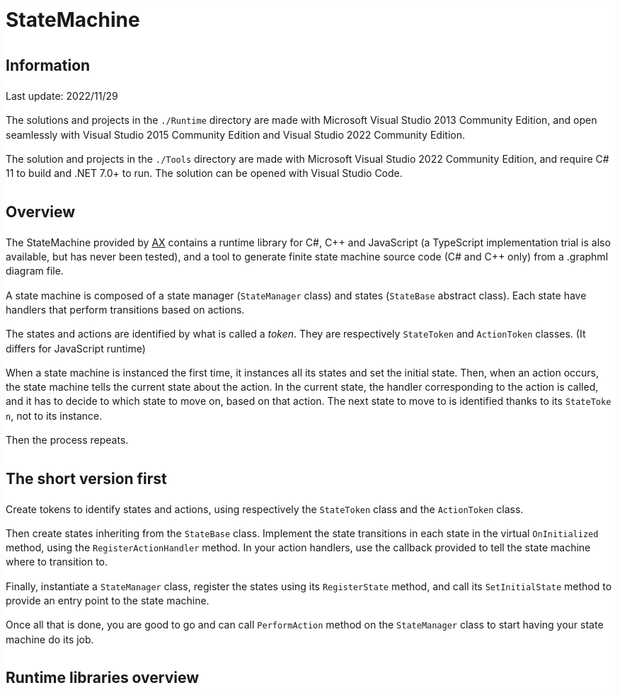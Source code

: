 # StateMachine

## Information

Last update: 2022/11/29

The solutions and projects in the `./Runtime` directory are made with Microsoft Visual Studio 2013 Community Edition, and open seamlessly with Visual Studio 2015 Community Edition and Visual Studio 2022 Community Edition.

The solution and projects in the `./Tools` directory are made with Microsoft Visual Studio 2022 Community Edition, and require C# 11 to build and .NET 7.0+ to run. The solution can be opened with Visual Studio Code.

## Overview

The StateMachine provided by [AX](https://axinc.jp) contains a runtime library for C#, C++ and JavaScript (a TypeScript implementation trial is also available, but has never been tested), and a tool to generate finite state machine source code (C# and C++ only) from a .graphml diagram file.

A state machine is composed of a state manager (`StateManager` class) and states (`StateBase` abstract class). Each state have handlers that perform transitions based on actions.

The states and actions are identified by what is called a *token*. They are respectively `StateToken` and `ActionToken` classes. (It differs for JavaScript runtime)

When a state machine is instanced the first time, it instances all its states and set the initial state.
Then, when an action occurs, the state machine tells the current state about the action.
In the current state, the handler corresponding to the action is called, and it has to decide to which state to move on, based on that action. The next state to move to is identified thanks to its `StateToken`, not to its instance.

Then the process repeats.

## The short version first

Create tokens to identify states and actions, using respectively the `StateToken` class and the `ActionToken` class.

Then create states inheriting from the `StateBase` class. Implement the state transitions in each state in the virtual `OnInitialized` method, using the `RegisterActionHandler` method.
In your action handlers, use the callback provided to tell the state machine where to transition to.

Finally, instantiate a `StateManager` class, register the states using its `RegisterState` method, and call its `SetInitialState` method to provide an entry point to the state machine.

Once all that is done, you are good to go and can call `PerformAction` method on the `StateManager` class to start having your state machine do its job.

## Runtime libraries overview
